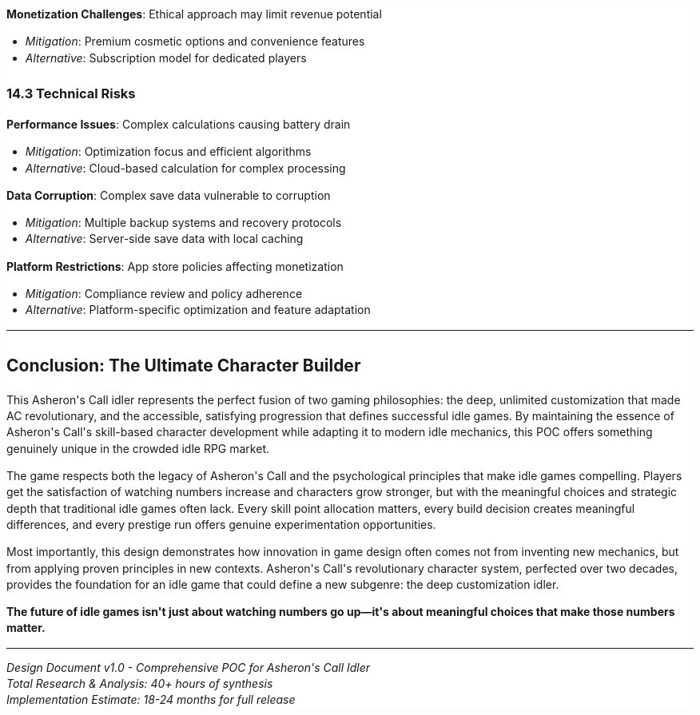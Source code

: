 **Monetization Challenges**: Ethical approach may limit revenue potential

- _Mitigation_: Premium cosmetic options and convenience features
- _Alternative_: Subscription model for dedicated players

### 14.3 Technical Risks

**Performance Issues**: Complex calculations causing battery drain

- _Mitigation_: Optimization focus and efficient algorithms
- _Alternative_: Cloud-based calculation for complex processing

**Data Corruption**: Complex save data vulnerable to corruption

- _Mitigation_: Multiple backup systems and recovery protocols
- _Alternative_: Server-side save data with local caching

**Platform Restrictions**: App store policies affecting monetization

- _Mitigation_: Compliance review and policy adherence
- _Alternative_: Platform-specific optimization and feature adaptation

---

## Conclusion: The Ultimate Character Builder

This Asheron's Call idler represents the perfect fusion of two gaming philosophies: the deep, unlimited customization that made AC revolutionary, and the accessible, satisfying progression that defines successful idle games. By maintaining the essence of Asheron's Call's skill-based character development while adapting it to modern idle mechanics, this POC offers something genuinely unique in the crowded idle RPG market.

The game respects both the legacy of Asheron's Call and the psychological principles that make idle games compelling. Players get the satisfaction of watching numbers increase and characters grow stronger, but with the meaningful choices and strategic depth that traditional idle games often lack. Every skill point allocation matters, every build decision creates meaningful differences, and every prestige run offers genuine experimentation opportunities.

Most importantly, this design demonstrates how innovation in game design often comes not from inventing new mechanics, but from applying proven principles in new contexts. Asheron's Call's revolutionary character system, perfected over two decades, provides the foundation for an idle game that could define a new subgenre: the deep customization idler.

**The future of idle games isn't just about watching numbers go up—it's about meaningful choices that make those numbers matter.**

---

_Design Document v1.0 - Comprehensive POC for Asheron's Call Idler_  
_Total Research & Analysis: 40+ hours of synthesis_  
_Implementation Estimate: 18-24 months for full release_
